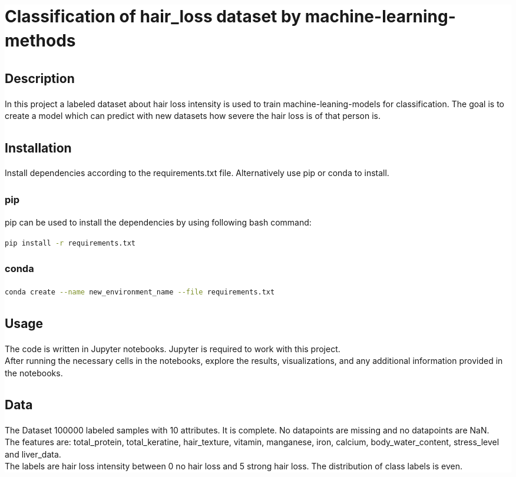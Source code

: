 # Classification of hair_loss dataset by machine-learning-methods

## Description
In this project a labeled dataset about hair loss intensity is used to train machine-leaning-models for classification. 
The goal is to create a model which can predict with new datasets how severe the hair loss is of that person is.

## Installation
Install dependencies according to the requirements.txt file. Alternatively use pip or conda to install.
### pip
pip can be used to install the dependencies by using following bash command:  
```bash
pip install -r requirements.txt
```
### conda
```bash
conda create --name new_environment_name --file requirements.txt
```



## Usage
The code is written in Jupyter notebooks. Jupyter is required to work with this project.  
After running the necessary cells in the notebooks, explore the results, visualizations, and any additional information provided in the notebooks.

## Data
The Dataset 100000 labeled samples with 10 attributes. It is complete. No datapoints are missing and no datapoints are NaN.  
The features are: total_protein,
total_keratine,
hair_texture,
vitamin,
manganese,
iron,
calcium,
body_water_content,
stress_level and
liver_data.  
The labels are hair loss intensity between 0 no hair loss and 5 strong hair loss. The distribution of class labels is even.

